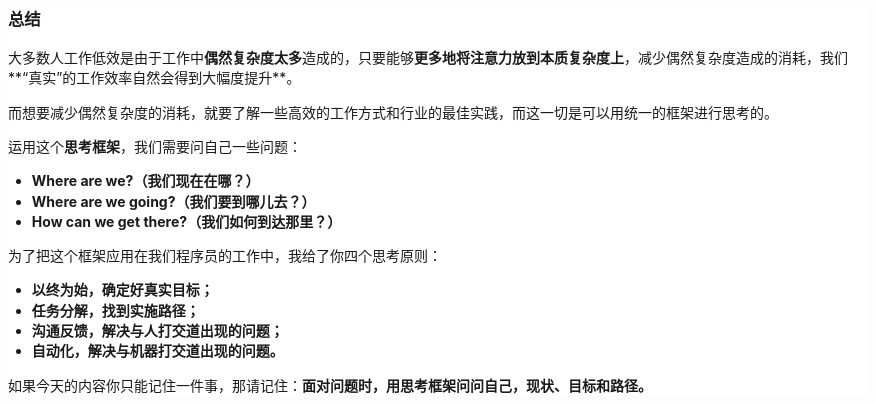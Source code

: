 

### 总结

大多数人工作低效是由于工作中**偶然复杂度太多**造成的，只要能够**更多地将注意力放到本质复杂度上**，减少偶然复杂度造成的消耗，我们**“真实”的工作效率自然会得到大幅度提升**。

而想要减少偶然复杂度的消耗，就要了解一些高效的工作方式和行业的最佳实践，而这一切是可以用统一的框架进行思考的。

运用这个**思考框架**，我们需要问自己一些问题：

- **Where are we?（我们现在在哪？）**
- **Where are we going?（我们要到哪儿去？）**
- **How can we get there?（我们如何到达那里？）**

为了把这个框架应用在我们程序员的工作中，我给了你四个思考原则：

- **以终为始，确定好真实目标；**
- **任务分解，找到实施路径；**
- **沟通反馈，解决与人打交道出现的问题；**
- **自动化，解决与机器打交道出现的问题。**

如果今天的内容你只能记住一件事，那请记住：**面对问题时，用思考框架问问自己，现状、目标和路径。**

















